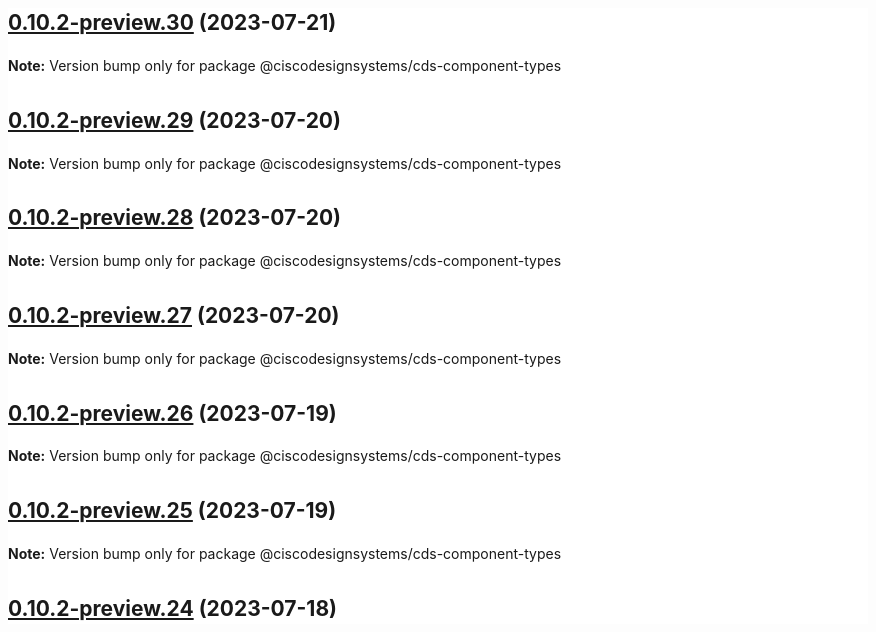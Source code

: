 ## [0.10.2-preview.30](https://github.com/ciscodesignsystems/magnetic-common-design-system/compare/v0.10.2-preview.29...v0.10.2-preview.30) (2023-07-21)

**Note:** Version bump only for package @ciscodesignsystems/cds-component-types





## [0.10.2-preview.29](https://github.com/ciscodesignsystems/magnetic-common-design-system/compare/v0.10.2-preview.28...v0.10.2-preview.29) (2023-07-20)

**Note:** Version bump only for package @ciscodesignsystems/cds-component-types





## [0.10.2-preview.28](https://github.com/ciscodesignsystems/magnetic-common-design-system/compare/v0.10.2-preview.27...v0.10.2-preview.28) (2023-07-20)

**Note:** Version bump only for package @ciscodesignsystems/cds-component-types





## [0.10.2-preview.27](https://github.com/ciscodesignsystems/magnetic-common-design-system/compare/v0.10.2-preview.26...v0.10.2-preview.27) (2023-07-20)

**Note:** Version bump only for package @ciscodesignsystems/cds-component-types





## [0.10.2-preview.26](https://github.com/ciscodesignsystems/magnetic-common-design-system/compare/v0.10.2-preview.25...v0.10.2-preview.26) (2023-07-19)

**Note:** Version bump only for package @ciscodesignsystems/cds-component-types





## [0.10.2-preview.25](https://github.com/ciscodesignsystems/magnetic-common-design-system/compare/v0.10.2-preview.24...v0.10.2-preview.25) (2023-07-19)

**Note:** Version bump only for package @ciscodesignsystems/cds-component-types





## [0.10.2-preview.24](https://github.com/ciscodesignsystems/magnetic-common-design-system/compare/v0.10.2-preview.23...v0.10.2-preview.24) (2023-07-18)
